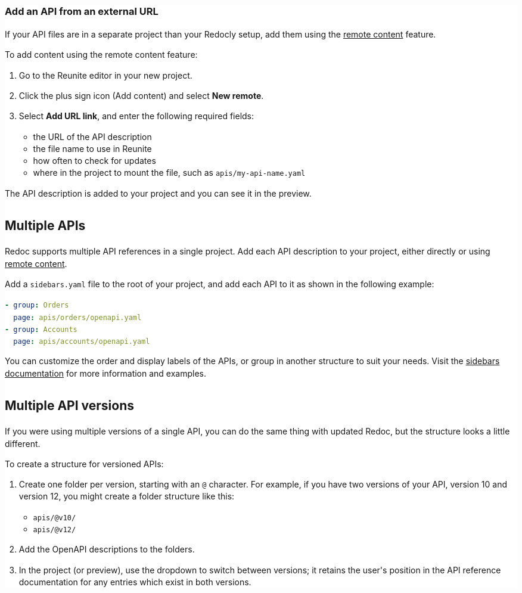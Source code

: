### Add an API from an external URL

If your API files are in a separate project than your Redocly setup, add them using the [remote content](../reunite/project/remote-content/remote-content.md) feature.

To add content using the remote content feature:

1.  Go to the Reunite editor in your new project.

2.  Click the plus sign icon (Add content) and select **New remote**.

3.  Select **Add URL link**, and enter the following required fields:

    - the URL of the API description
    - the file name to use in Reunite
    - how often to check for updates
    - where in the project to mount the file, such as `apis/my-api-name.yaml`

The API description is added to your project and you can see it in the preview.

## Multiple APIs

Redoc supports multiple API references in a single project.
Add each API description to your project, either directly or using [remote content](#add-an-api-from-an-external-url).

Add a `sidebars.yaml` file to the root of your project, and add each API to it as shown in the following example:

```yaml {% title="sidebars.yaml" %}
- group: Orders
  page: apis/orders/openapi.yaml
- group: Accounts
  page: apis/accounts/openapi.yaml
```

You can customize the order and display labels of the APIs, or group in another structure to suit your needs.
Visit the [sidebars documentation](../navigation/sidebars.md) for more information and examples.

## Multiple API versions

If you were using multiple versions of a single API, you can do the same thing with updated Redoc, but the structure looks a little different.

To create a structure for versioned APIs:

1.  Create one folder per version, starting with an `@` character.
    For example, if you have two versions of your API, version 10 and version 12, you might create a folder structure like this:

    - `apis/@v10/`
    - `apis/@v12/`

1.  Add the OpenAPI descriptions to the folders.

1.  In the project (or preview), use the dropdown to switch between versions; it retains the user's position in the API reference documentation for any entries which exist in both versions.
